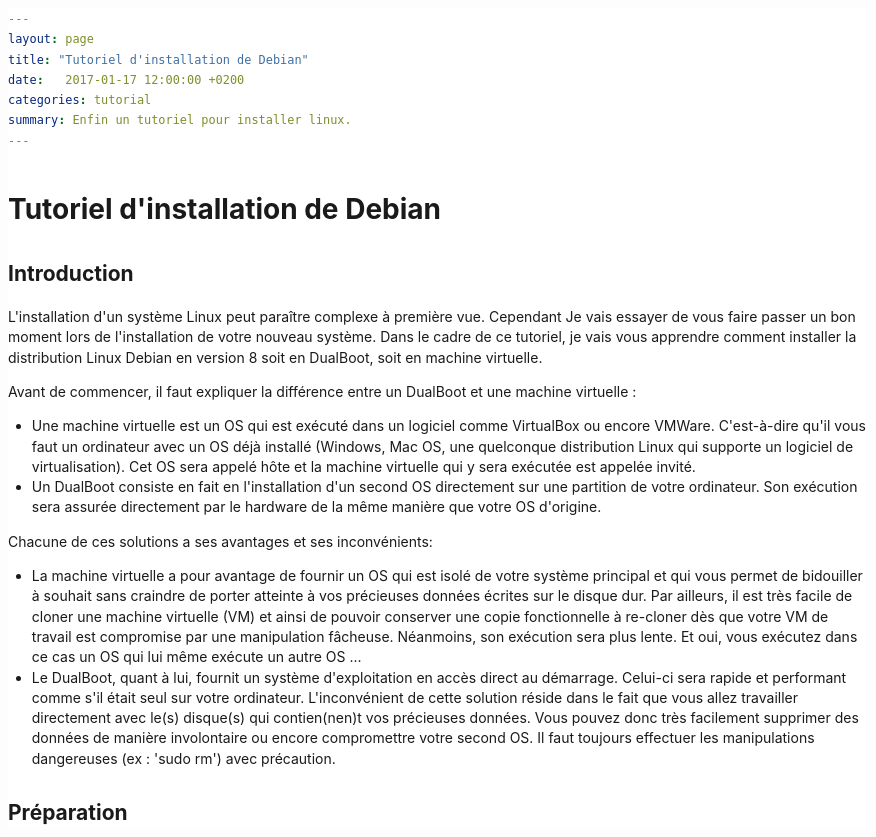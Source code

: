 ```yaml
---
layout: page
title: "Tutoriel d'installation de Debian"
date:   2017-01-17 12:00:00 +0200
categories: tutorial
summary: Enfin un tutoriel pour installer linux.
---
```


# Tutoriel d'installation de Debian

## Introduction

L'installation d'un système Linux peut paraître complexe à première vue. Cependant
Je vais essayer de vous faire passer un bon moment lors de l'installation  de votre
nouveau système.
Dans le cadre de ce tutoriel, je vais vous apprendre comment installer la distribution
Linux Debian en version 8 soit en DualBoot, soit en machine virtuelle.

Avant de commencer, il faut expliquer la différence entre un DualBoot et une
machine virtuelle :
* Une machine virtuelle est un OS qui est exécuté dans un logiciel comme VirtualBox
  ou encore VMWare. C'est-à-dire qu'il vous faut un ordinateur avec un OS déjà
  installé (Windows, Mac OS, une quelconque distribution Linux qui supporte un
  logiciel de virtualisation). Cet OS sera appelé hôte et la machine virtuelle
  qui y sera exécutée est appelée invité.
* Un DualBoot consiste en fait en l'installation d'un second OS directement sur
  une partition de votre ordinateur. Son exécution sera assurée directement par
  le hardware de la même manière que votre OS d'origine.

Chacune de ces solutions a ses avantages et ses inconvénients:
* La machine virtuelle a pour avantage de fournir un OS qui est isolé de votre
  système principal et qui vous permet de bidouiller à souhait sans craindre de
  porter atteinte à vos précieuses données écrites sur le disque dur. Par ailleurs,
  il est très facile de cloner une machine virtuelle (VM) et ainsi de pouvoir
  conserver une copie fonctionnelle à re-cloner dès que votre VM de travail est
  compromise par une manipulation fâcheuse. Néanmoins, son
  exécution sera plus lente. Et oui, vous exécutez dans ce cas un OS qui lui
  même exécute un autre OS ...
* Le DualBoot, quant à lui, fournit un système d'exploitation en accès direct au
  démarrage. Celui-ci sera rapide et performant comme s'il était seul sur
  votre ordinateur. L'inconvénient de cette solution réside dans le fait que
  vous allez travailler directement avec le(s) disque(s) qui contien(nen)t vos
  précieuses données. Vous pouvez donc très facilement supprimer des données de
  manière involontaire ou encore compromettre votre second OS. Il faut toujours
  effectuer les manipulations dangereuses (ex : 'sudo rm') avec précaution.

## Préparation
